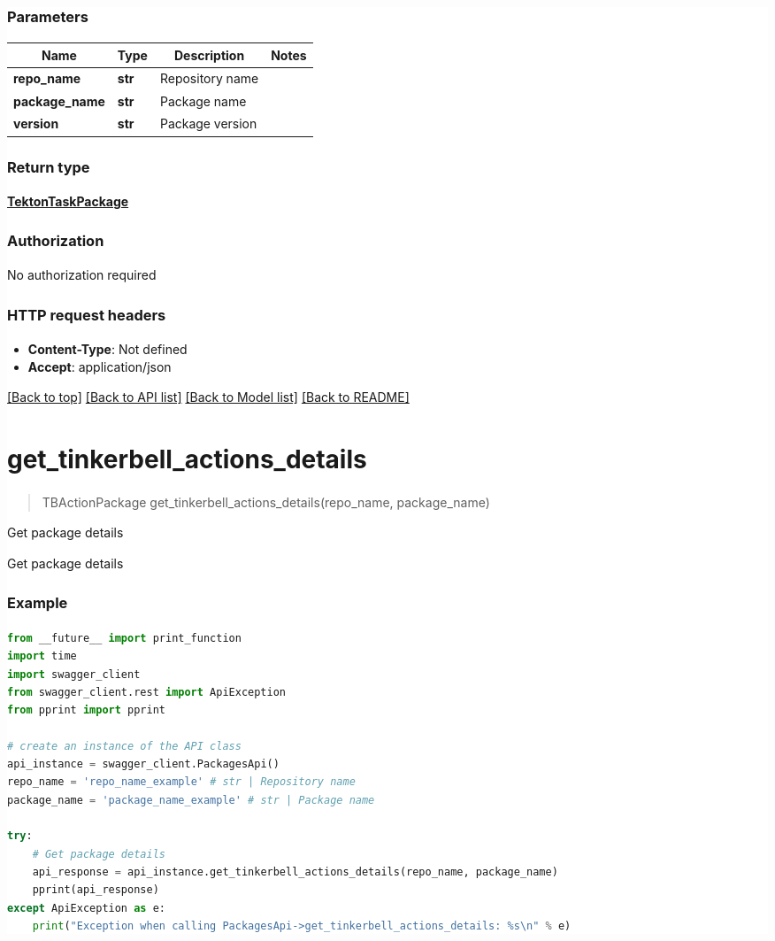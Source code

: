 ### Parameters

Name | Type | Description  | Notes
------------- | ------------- | ------------- | -------------
 **repo_name** | **str**| Repository name | 
 **package_name** | **str**| Package name | 
 **version** | **str**| Package version | 

### Return type

[**TektonTaskPackage**](TektonTaskPackage.md)

### Authorization

No authorization required

### HTTP request headers

 - **Content-Type**: Not defined
 - **Accept**: application/json

[[Back to top]](#) [[Back to API list]](../README.md#documentation-for-api-endpoints) [[Back to Model list]](../README.md#documentation-for-models) [[Back to README]](../README.md)

# **get_tinkerbell_actions_details**
> TBActionPackage get_tinkerbell_actions_details(repo_name, package_name)

Get package details

Get package details

### Example
```python
from __future__ import print_function
import time
import swagger_client
from swagger_client.rest import ApiException
from pprint import pprint

# create an instance of the API class
api_instance = swagger_client.PackagesApi()
repo_name = 'repo_name_example' # str | Repository name
package_name = 'package_name_example' # str | Package name

try:
    # Get package details
    api_response = api_instance.get_tinkerbell_actions_details(repo_name, package_name)
    pprint(api_response)
except ApiException as e:
    print("Exception when calling PackagesApi->get_tinkerbell_actions_details: %s\n" % e)
```
